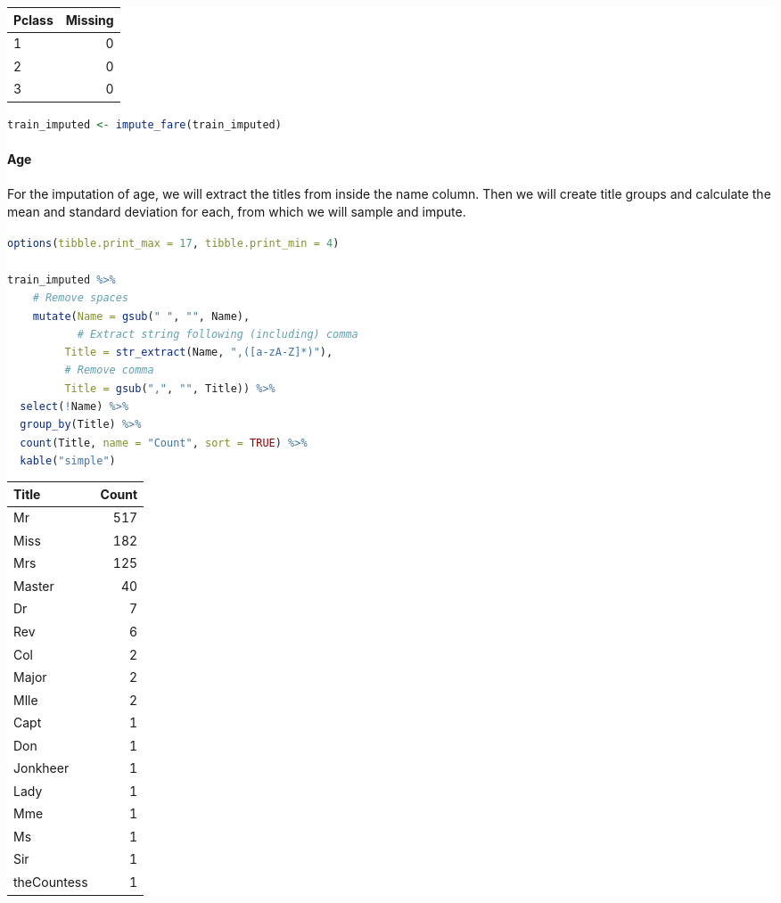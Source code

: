 | Pclass | Missing |
|:-------|--------:|
| 1      |       0 |
| 2      |       0 |
| 3      |       0 |

``` r
train_imputed <- impute_fare(train_imputed)
```

#### Age

For the imputation of age, we will extract the titles from inside the
name column. Then we will create title groups and calculate the mean and
standard deviation for each, from which we will sample and impute.

``` r
options(tibble.print_max = 17, tibble.print_min = 4)

train_imputed %>% 
    # Remove spaces
    mutate(Name = gsub(" ", "", Name),
           # Extract string following (including) comma
         Title = str_extract(Name, ",([a-zA-Z]*)"),
         # Remove comma
         Title = gsub(",", "", Title)) %>% 
  select(!Name) %>% 
  group_by(Title) %>% 
  count(Title, name = "Count", sort = TRUE) %>% 
  kable("simple")
```

| Title       | Count |
|:------------|------:|
| Mr          |   517 |
| Miss        |   182 |
| Mrs         |   125 |
| Master      |    40 |
| Dr          |     7 |
| Rev         |     6 |
| Col         |     2 |
| Major       |     2 |
| Mlle        |     2 |
| Capt        |     1 |
| Don         |     1 |
| Jonkheer    |     1 |
| Lady        |     1 |
| Mme         |     1 |
| Ms          |     1 |
| Sir         |     1 |
| theCountess |     1 |
